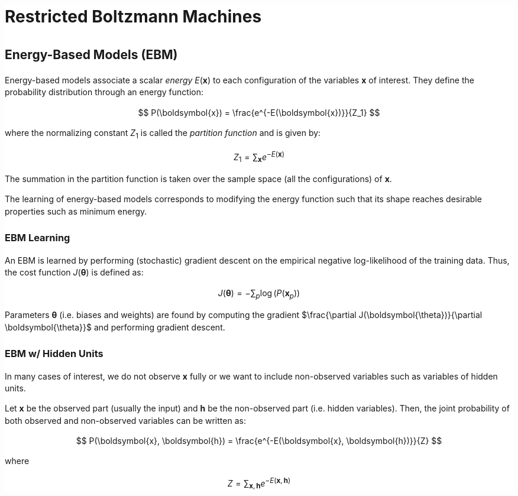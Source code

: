 # Restricted Boltzmann Machines

## Energy-Based Models (EBM)

Energy-based models associate a scalar *energy* $E(\boldsymbol{x})$ to each configuration of the variables $\boldsymbol{x}$ of interest. They define the probability distribution through an energy function:

$$
P(\boldsymbol{x}) = \frac{e^{-E(\boldsymbol{x})}}{Z_1}
$$

where the normalizing constant $Z_1$ is called the *partition function* and is given by:

$$
Z_1 = \sum_{\boldsymbol{x}} e^{-E(\boldsymbol{x})}
$$

The summation in the partition function is taken over the sample space (all the configurations) of $\boldsymbol{x}$.

The learning of energy-based models corresponds to modifying the energy function such that its shape reaches desirable properties such as minimum energy.

### EBM Learning

An EBM is learned by performing (stochastic) gradient descent on the empirical negative log-likelihood of the training data. Thus, the cost function $J(\boldsymbol{\theta})$ is defined as:

$$
J(\boldsymbol{\theta}) = - \sum_p \log (P(\boldsymbol{x}_p))
$$

Parameters $\boldsymbol{\theta}$ (i.e. biases and weights) are found by computing the gradient $\frac{\partial J(\boldsymbol{\theta})}{\partial \boldsymbol{\theta}}$ and performing gradient descent.

### EBM w/ Hidden Units

In many cases of interest, we do not observe $\boldsymbol{x}$ fully or we want to include non-observed variables such as variables of hidden units.

Let $\boldsymbol{x}$ be the observed part (usually the input) and $\boldsymbol{h}$ be the non-observed part (i.e. hidden variables). Then, the joint probability of both observed and non-observed variables can be written as:

$$
P(\boldsymbol{x}, \boldsymbol{h}) = \frac{e^{-E(\boldsymbol{x}, \boldsymbol{h})}}{Z}
$$

where

$$
Z = \sum_{\boldsymbol{x}, \boldsymbol{h}} e^{-E(\boldsymbol{x}, \boldsymbol{h})}
$$
